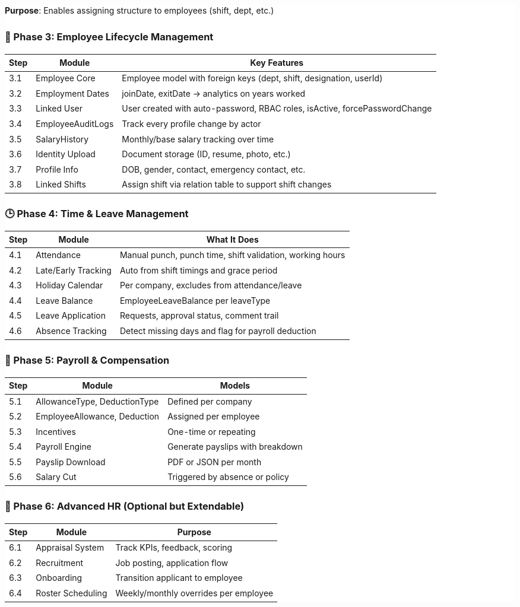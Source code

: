 **Purpose**: Enables assigning structure to employees (shift, dept, etc.)

### 👤 Phase 3: Employee Lifecycle Management
| Step | Module | Key Features |
|------|--------|--------------|
| 3.1 | Employee Core | Employee model with foreign keys (dept, shift, designation, userId) |
| 3.2 | Employment Dates | joinDate, exitDate → analytics on years worked |
| 3.3 | Linked User | User created with auto-password, RBAC roles, isActive, forcePasswordChange |
| 3.4 | EmployeeAuditLogs | Track every profile change by actor |
| 3.5 | SalaryHistory | Monthly/base salary tracking over time |
| 3.6 | Identity Upload | Document storage (ID, resume, photo, etc.) |
| 3.7 | Profile Info | DOB, gender, contact, emergency contact, etc. |
| 3.8 | Linked Shifts | Assign shift via relation table to support shift changes |

### 🕒 Phase 4: Time & Leave Management
| Step | Module | What It Does |
|------|--------|--------------|
| 4.1 | Attendance | Manual punch, punch time, shift validation, working hours |
| 4.2 | Late/Early Tracking | Auto from shift timings and grace period |
| 4.3 | Holiday Calendar | Per company, excludes from attendance/leave |
| 4.4 | Leave Balance | EmployeeLeaveBalance per leaveType |
| 4.5 | Leave Application | Requests, approval status, comment trail |
| 4.6 | Absence Tracking | Detect missing days and flag for payroll deduction |

### 💸 Phase 5: Payroll & Compensation
| Step | Module | Models |
|------|--------|--------|
| 5.1 | AllowanceType, DeductionType | Defined per company |
| 5.2 | EmployeeAllowance, Deduction | Assigned per employee |
| 5.3 | Incentives | One-time or repeating |
| 5.4 | Payroll Engine | Generate payslips with breakdown |
| 5.5 | Payslip Download | PDF or JSON per month |
| 5.6 | Salary Cut | Triggered by absence or policy |

### 🧠 Phase 6: Advanced HR (Optional but Extendable)
| Step | Module | Purpose |
|------|--------|---------|
| 6.1 | Appraisal System | Track KPIs, feedback, scoring |
| 6.2 | Recruitment | Job posting, application flow |
| 6.3 | Onboarding | Transition applicant to employee |
| 6.4 | Roster Scheduling | Weekly/monthly overrides per employee |
